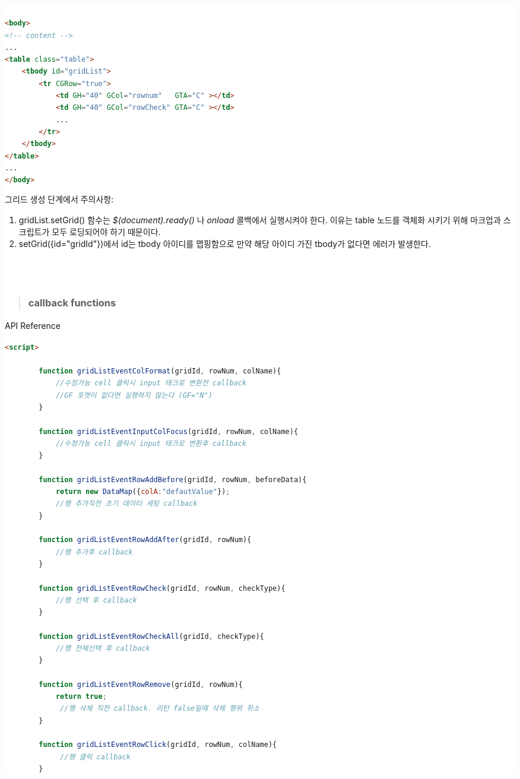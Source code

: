 ```html

<body>
<!-- content -->
...
<table class="table">
    <tbody id="gridList">
        <tr CGRow="true">                     
            <td GH="40" GCol="rownum"   GTA="C"	></td>   
            <td GH="40" GCol="rowCheck" GTA="C"	></td>    
            ...                
        </tr>
    </tbody>
</table>
...
</body>
```
 그리드 생성 단계에서 주의사항:

1. gridList.setGrid() 함수는 *$(document).ready()* 나 *onload* 콜백에서 실행시켜야 한다. 이유는 table 노드를 객체화 시키기 위해 마크업과 스크립트가 모두 로딩되어야 하기 때문이다.
2. setGrid({id="gridId"})에서 id는 tbody 아이디를 맵핑함으로 만약 해당 아이디 가진 tbody가 없다면 에러가 발생한다.

<br></br>

> <h3 id="cbgrid">callback functions</h3>

API Reference

```html
<script>

        function gridListEventColFormat(gridId, rowNum, colName){
            //수정가능 cell 클릭시 input 태크로 변환전 callback
            //GF 포멧이 없다면 실행하지 않는다 (GF="N")
        }

        function gridListEventInputColFocus(gridId, rowNum, colName){
            //수정가능 cell 클릭시 input 태크로 변환후 callback
        }
        
        function gridListEventRowAddBefore(gridId, rowNum, beforeData){
            return new DataMap({colA:"defautValue"});
            //행 추가직전 초기 데이터 세팅 callback 
        }
        
        function gridListEventRowAddAfter(gridId, rowNum){
            //행 추가후 callback
        }
        
        function gridListEventRowCheck(gridId, rowNum, checkType){
            //행 선택 후 callback
        }
        
        function gridListEventRowCheckAll(gridId, checkType){
            //행 전체선택 후 callback
        }
        
        function gridListEventRowRemove(gridId, rowNum){
            return true;
             //행 삭제 직전 callback. 리턴 false일때 삭제 행위 취소
        }
        
        function gridListEventRowClick(gridId, rowNum, colName){
             //행 클릭 callback
        }
```